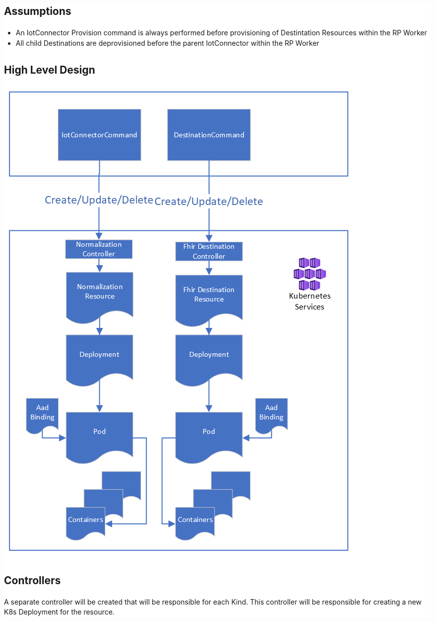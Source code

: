 ## Assumptions
- An IotConnector Provision command is always performed before provisioning of Destintation Resources within the RP Worker
- All child Destinations are deprovisioned before the parent IotConnector within the RP Worker

## High Level Design
![Resource Per Command](./.images/resource-per-command.png)
## Controllers
A separate controller will be created that will be responsible for each Kind. This controller will be responsible for creating a new K8s Deployment for the resource.

